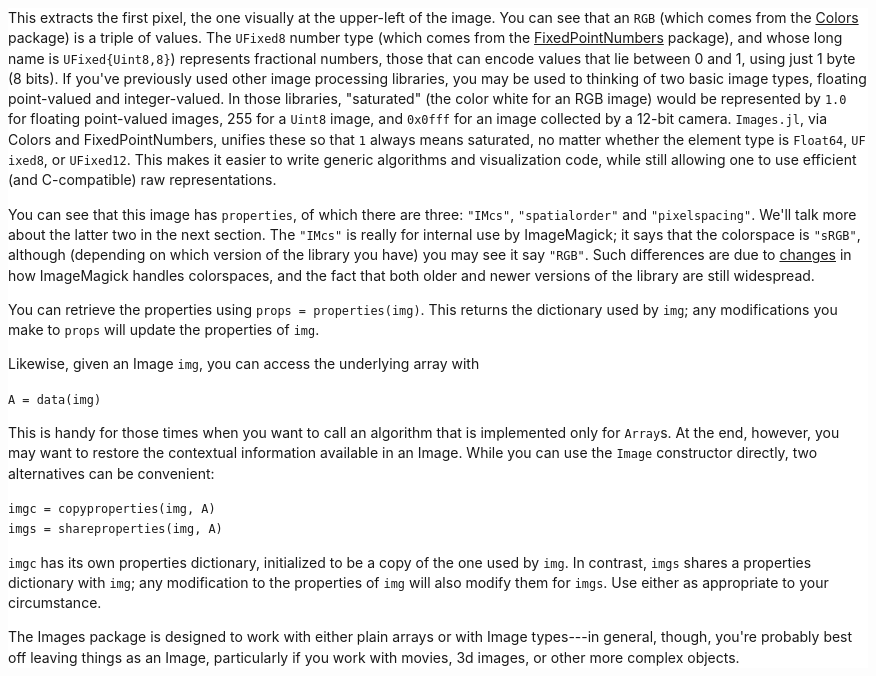 This extracts the first pixel, the one visually at the upper-left of the
image. You can see that an `RGB` (which comes from the
[Colors](https://github.com/JuliaGraphics/Colors.jl) package) is a triple of values.
The `UFixed8` number type (which comes from the
[FixedPointNumbers](https://github.com/JeffBezanson/FixedPointNumbers.jl)
package), and whose long name is `UFixed{Uint8,8}`) represents fractional
numbers, those that can encode values that lie between 0 and 1, using just 1
byte (8 bits).  If you've previously used other image processing libraries, you
may be used to thinking of two basic image types, floating point-valued and
integer-valued. In those libraries, "saturated" (the color white for an RGB
image) would be represented by `1.0` for floating point-valued images, 255 for a
`Uint8` image, and `0x0fff` for an image collected by a 12-bit camera.
`Images.jl`, via Colors and FixedPointNumbers, unifies these so that `1` always
means saturated, no matter whether the element type is `Float64`, `UFixed8`, or
`UFixed12`.  This makes it easier to write generic algorithms and visualization
code, while still allowing one to use efficient (and C-compatible) raw
representations.

You can see that this image has `properties`, of which there are three:
`"IMcs"`, `"spatialorder"` and `"pixelspacing"`.  We'll talk more about the
latter two in the next section.  The `"IMcs"` is really for internal use by
ImageMagick; it says that the colorspace is `"sRGB"`, although (depending on
which version of the library you have) you may see it say `"RGB"`.  Such
differences are due to
[changes](http://www.imagemagick.org/script/color-management.php) in how
ImageMagick handles colorspaces, and the fact that both older and newer versions
of the library are still widespread.

You can retrieve the properties using `props = properties(img)`.
This returns the dictionary used by `img`; any modifications you make
to `props` will update the properties of `img`.

Likewise, given an Image `img`, you can access the underlying array with

```{.julia execute="false"}
A = data(img)
```

This is handy for those times when you want to call an algorithm that is
implemented only for `Array`s. At the end, however, you may want to restore the
contextual information available in an Image. While you can use the `Image`
constructor directly, two alternatives can be convenient:

```{.julia execute="false"}
imgc = copyproperties(img, A)
imgs = shareproperties(img, A)
```

`imgc` has its own properties dictionary, initialized to be a copy of the one
used by `img`.  In contrast, `imgs` shares a properties dictionary with `img`;
any modification to the properties of `img` will also modify them for
`imgs`. Use either as appropriate to your circumstance.

The Images package is designed to work with either plain arrays or with Image
types---in general, though, you're probably best off leaving things as an Image,
particularly if you work with movies, 3d images, or other more complex objects.
